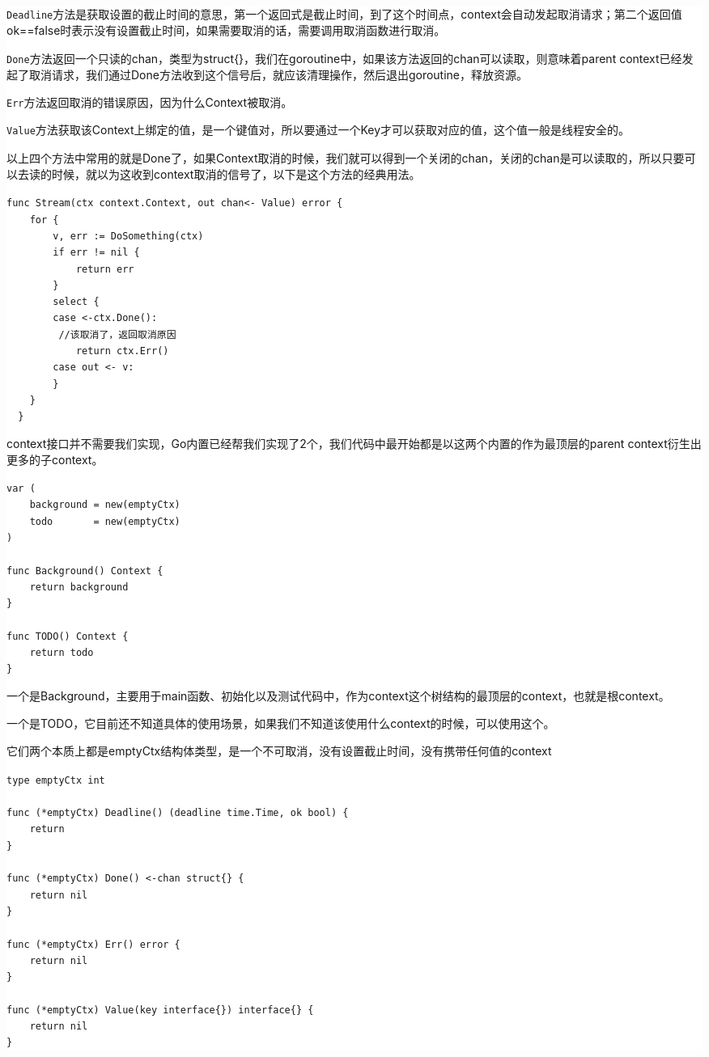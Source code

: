 `Deadline`方法是获取设置的截止时间的意思，第一个返回式是截止时间，到了这个时间点，context会自动发起取消请求；第二个返回值ok==false时表示没有设置截止时间，如果需要取消的话，需要调用取消函数进行取消。

`Done`方法返回一个只读的chan，类型为struct{}，我们在goroutine中，如果该方法返回的chan可以读取，则意味着parent context已经发起了取消请求，我们通过Done方法收到这个信号后，就应该清理操作，然后退出goroutine，释放资源。

`Err`方法返回取消的错误原因，因为什么Context被取消。

`Value`方法获取该Context上绑定的值，是一个键值对，所以要通过一个Key才可以获取对应的值，这个值一般是线程安全的。

以上四个方法中常用的就是Done了，如果Context取消的时候，我们就可以得到一个关闭的chan，关闭的chan是可以读取的，所以只要可以去读的时候，就以为这收到context取消的信号了，以下是这个方法的经典用法。
```
func Stream(ctx context.Context, out chan<- Value) error {
  	for {
  		v, err := DoSomething(ctx)
  		if err != nil {
  			return err
  		}
  		select {
  		case <-ctx.Done():
         //该取消了，返回取消原因
  		    return ctx.Err()
  		case out <- v:
  		}
  	}
  }
```
context接口并不需要我们实现，Go内置已经帮我们实现了2个，我们代码中最开始都是以这两个内置的作为最顶层的parent context衍生出更多的子context。
```
var (
	background = new(emptyCtx)
	todo       = new(emptyCtx)
)

func Background() Context {
	return background
}

func TODO() Context {
	return todo
}
```
一个是Background，主要用于main函数、初始化以及测试代码中，作为context这个树结构的最顶层的context，也就是根context。

一个是TODO，它目前还不知道具体的使用场景，如果我们不知道该使用什么context的时候，可以使用这个。

它们两个本质上都是emptyCtx结构体类型，是一个不可取消，没有设置截止时间，没有携带任何值的context
```
type emptyCtx int

func (*emptyCtx) Deadline() (deadline time.Time, ok bool) {
	return
}

func (*emptyCtx) Done() <-chan struct{} {
	return nil
}

func (*emptyCtx) Err() error {
	return nil
}

func (*emptyCtx) Value(key interface{}) interface{} {
	return nil
}
```